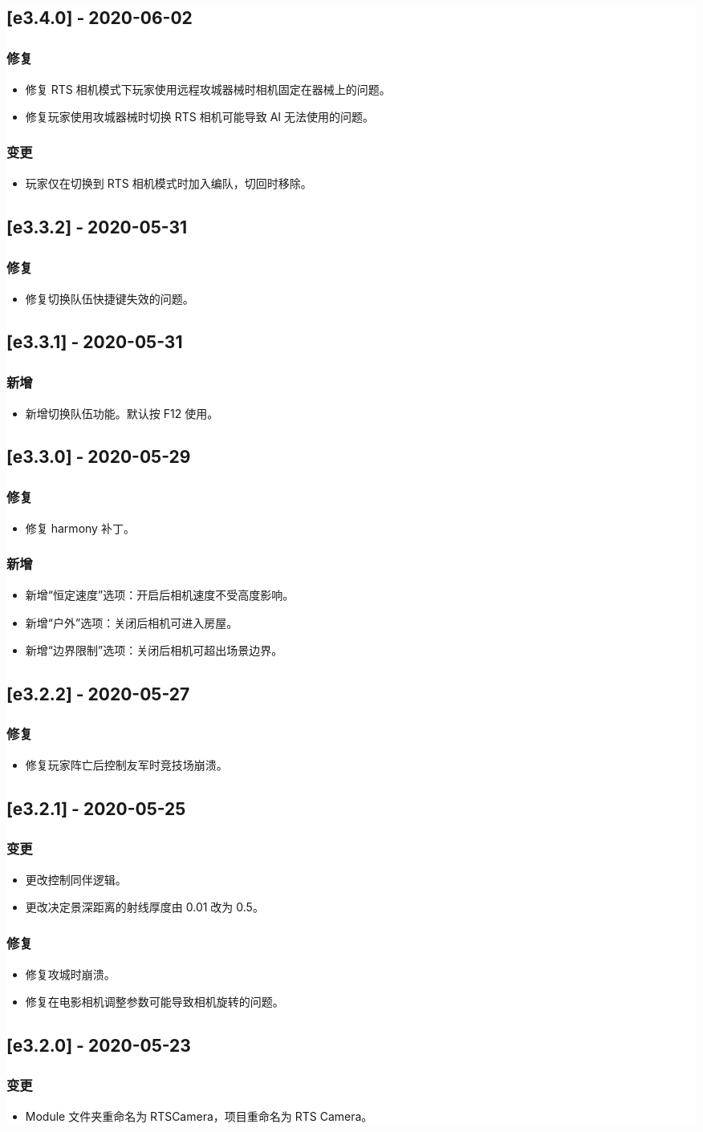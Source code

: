 ## [e3.4.0] - 2020-06-02
### 修复
- 修复 RTS 相机模式下玩家使用远程攻城器械时相机固定在器械上的问题。

- 修复玩家使用攻城器械时切换 RTS 相机可能导致 AI 无法使用的问题。

### 变更
- 玩家仅在切换到 RTS 相机模式时加入编队，切回时移除。

## [e3.3.2] - 2020-05-31
### 修复
- 修复切换队伍快捷键失效的问题。

## [e3.3.1] - 2020-05-31
### 新增
- 新增切换队伍功能。默认按 F12 使用。

## [e3.3.0] - 2020-05-29
### 修复
- 修复 harmony 补丁。

### 新增
- 新增“恒定速度”选项：开启后相机速度不受高度影响。

- 新增“户外”选项：关闭后相机可进入房屋。

- 新增“边界限制”选项：关闭后相机可超出场景边界。

## [e3.2.2] - 2020-05-27
### 修复
- 修复玩家阵亡后控制友军时竞技场崩溃。

## [e3.2.1] - 2020-05-25
### 变更
- 更改控制同伴逻辑。

- 更改决定景深距离的射线厚度由 0.01 改为 0.5。

### 修复
- 修复攻城时崩溃。

- 修复在电影相机调整参数可能导致相机旋转的问题。

## [e3.2.0] - 2020-05-23
### 变更
- Module 文件夹重命名为 RTSCamera，项目重命名为 RTS Camera。
